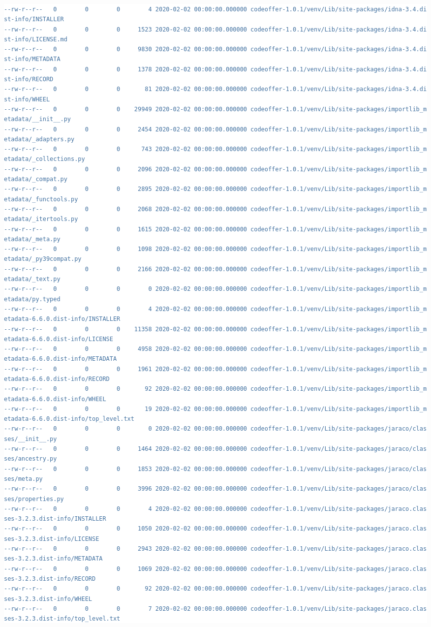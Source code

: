 ```diff
--rw-r--r--   0        0        0        4 2020-02-02 00:00:00.000000 codeoffer-1.0.1/venv/Lib/site-packages/idna-3.4.dist-info/INSTALLER
--rw-r--r--   0        0        0     1523 2020-02-02 00:00:00.000000 codeoffer-1.0.1/venv/Lib/site-packages/idna-3.4.dist-info/LICENSE.md
--rw-r--r--   0        0        0     9830 2020-02-02 00:00:00.000000 codeoffer-1.0.1/venv/Lib/site-packages/idna-3.4.dist-info/METADATA
--rw-r--r--   0        0        0     1378 2020-02-02 00:00:00.000000 codeoffer-1.0.1/venv/Lib/site-packages/idna-3.4.dist-info/RECORD
--rw-r--r--   0        0        0       81 2020-02-02 00:00:00.000000 codeoffer-1.0.1/venv/Lib/site-packages/idna-3.4.dist-info/WHEEL
--rw-r--r--   0        0        0    29949 2020-02-02 00:00:00.000000 codeoffer-1.0.1/venv/Lib/site-packages/importlib_metadata/__init__.py
--rw-r--r--   0        0        0     2454 2020-02-02 00:00:00.000000 codeoffer-1.0.1/venv/Lib/site-packages/importlib_metadata/_adapters.py
--rw-r--r--   0        0        0      743 2020-02-02 00:00:00.000000 codeoffer-1.0.1/venv/Lib/site-packages/importlib_metadata/_collections.py
--rw-r--r--   0        0        0     2096 2020-02-02 00:00:00.000000 codeoffer-1.0.1/venv/Lib/site-packages/importlib_metadata/_compat.py
--rw-r--r--   0        0        0     2895 2020-02-02 00:00:00.000000 codeoffer-1.0.1/venv/Lib/site-packages/importlib_metadata/_functools.py
--rw-r--r--   0        0        0     2068 2020-02-02 00:00:00.000000 codeoffer-1.0.1/venv/Lib/site-packages/importlib_metadata/_itertools.py
--rw-r--r--   0        0        0     1615 2020-02-02 00:00:00.000000 codeoffer-1.0.1/venv/Lib/site-packages/importlib_metadata/_meta.py
--rw-r--r--   0        0        0     1098 2020-02-02 00:00:00.000000 codeoffer-1.0.1/venv/Lib/site-packages/importlib_metadata/_py39compat.py
--rw-r--r--   0        0        0     2166 2020-02-02 00:00:00.000000 codeoffer-1.0.1/venv/Lib/site-packages/importlib_metadata/_text.py
--rw-r--r--   0        0        0        0 2020-02-02 00:00:00.000000 codeoffer-1.0.1/venv/Lib/site-packages/importlib_metadata/py.typed
--rw-r--r--   0        0        0        4 2020-02-02 00:00:00.000000 codeoffer-1.0.1/venv/Lib/site-packages/importlib_metadata-6.6.0.dist-info/INSTALLER
--rw-r--r--   0        0        0    11358 2020-02-02 00:00:00.000000 codeoffer-1.0.1/venv/Lib/site-packages/importlib_metadata-6.6.0.dist-info/LICENSE
--rw-r--r--   0        0        0     4958 2020-02-02 00:00:00.000000 codeoffer-1.0.1/venv/Lib/site-packages/importlib_metadata-6.6.0.dist-info/METADATA
--rw-r--r--   0        0        0     1961 2020-02-02 00:00:00.000000 codeoffer-1.0.1/venv/Lib/site-packages/importlib_metadata-6.6.0.dist-info/RECORD
--rw-r--r--   0        0        0       92 2020-02-02 00:00:00.000000 codeoffer-1.0.1/venv/Lib/site-packages/importlib_metadata-6.6.0.dist-info/WHEEL
--rw-r--r--   0        0        0       19 2020-02-02 00:00:00.000000 codeoffer-1.0.1/venv/Lib/site-packages/importlib_metadata-6.6.0.dist-info/top_level.txt
--rw-r--r--   0        0        0        0 2020-02-02 00:00:00.000000 codeoffer-1.0.1/venv/Lib/site-packages/jaraco/classes/__init__.py
--rw-r--r--   0        0        0     1464 2020-02-02 00:00:00.000000 codeoffer-1.0.1/venv/Lib/site-packages/jaraco/classes/ancestry.py
--rw-r--r--   0        0        0     1853 2020-02-02 00:00:00.000000 codeoffer-1.0.1/venv/Lib/site-packages/jaraco/classes/meta.py
--rw-r--r--   0        0        0     3996 2020-02-02 00:00:00.000000 codeoffer-1.0.1/venv/Lib/site-packages/jaraco/classes/properties.py
--rw-r--r--   0        0        0        4 2020-02-02 00:00:00.000000 codeoffer-1.0.1/venv/Lib/site-packages/jaraco.classes-3.2.3.dist-info/INSTALLER
--rw-r--r--   0        0        0     1050 2020-02-02 00:00:00.000000 codeoffer-1.0.1/venv/Lib/site-packages/jaraco.classes-3.2.3.dist-info/LICENSE
--rw-r--r--   0        0        0     2943 2020-02-02 00:00:00.000000 codeoffer-1.0.1/venv/Lib/site-packages/jaraco.classes-3.2.3.dist-info/METADATA
--rw-r--r--   0        0        0     1069 2020-02-02 00:00:00.000000 codeoffer-1.0.1/venv/Lib/site-packages/jaraco.classes-3.2.3.dist-info/RECORD
--rw-r--r--   0        0        0       92 2020-02-02 00:00:00.000000 codeoffer-1.0.1/venv/Lib/site-packages/jaraco.classes-3.2.3.dist-info/WHEEL
--rw-r--r--   0        0        0        7 2020-02-02 00:00:00.000000 codeoffer-1.0.1/venv/Lib/site-packages/jaraco.classes-3.2.3.dist-info/top_level.txt
```